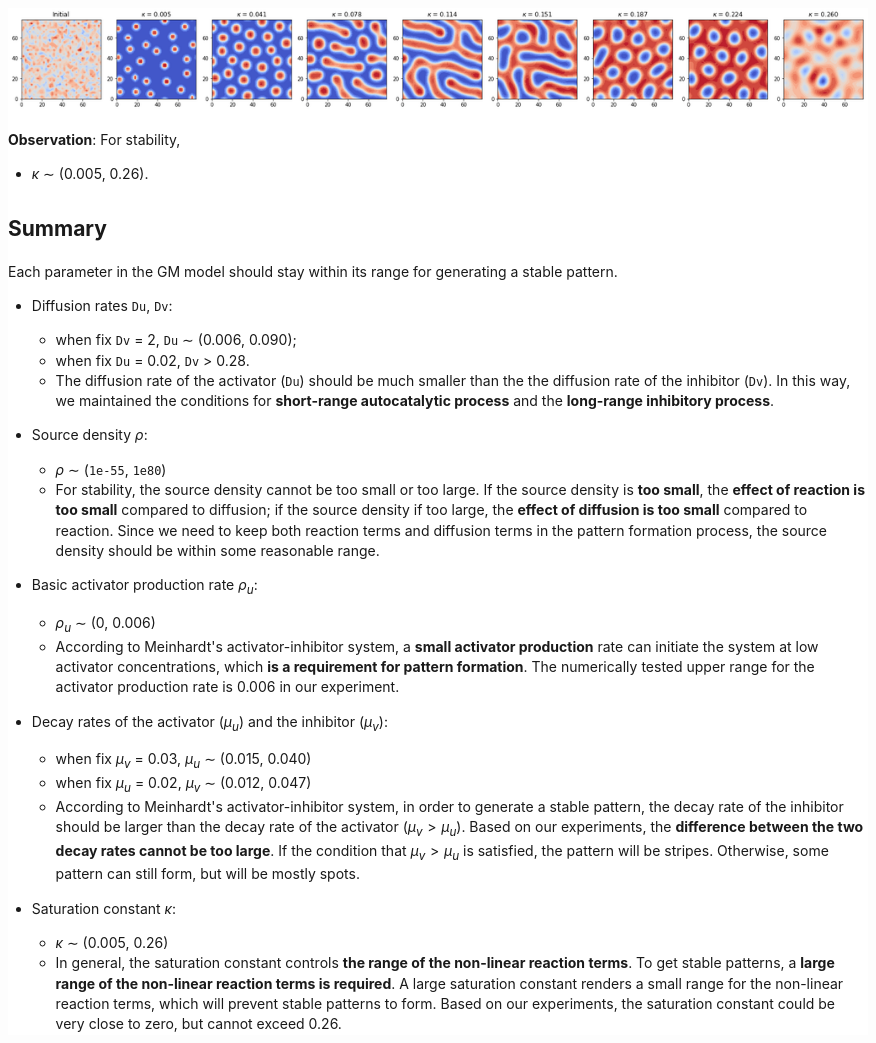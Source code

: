 

![png](GM_Parameters_files/GM_Parameters_21_0.png)


**Observation**: For stability, 

- $\kappa$ $\sim$ (0.005, 0.26).

## Summary
Each parameter in the GM model should stay within its range for generating a stable pattern.  

- Diffusion rates `Du`, `Dv`:
    - when fix `Dv` = 2, `Du` $\sim$ (0.006, 0.090); 
    - when fix `Du` = 0.02, `Dv` > 0.28.
    - The diffusion rate of the activator (`Du`) should be much smaller than the the diffusion rate of the inhibitor (`Dv`). In this way, we maintained the conditions for **short-range autocatalytic process** and the **long-range inhibitory process**.


- Source density $\rho$:
    - $\rho$ $\sim$ (`1e-55`, `1e80`)
    - For stability, the source density cannot be too small or too large. If the source density is **too small**, the **effect of reaction is too small** compared to diffusion; if the source density if too large, the **effect of diffusion is too small** compared to reaction. Since we need to keep both reaction terms and diffusion terms in the pattern formation process, the source density should be within some reasonable range.


- Basic activator production rate $\rho_u$:
    - $\rho_u$ $\sim$ (0, 0.006)
    - According to Meinhardt's activator-inhibitor system, a **small activator production** rate can initiate the system at low activator concentrations, which **is a requirement for pattern formation**. The numerically tested upper range for the activator production rate is 0.006 in our experiment.


- Decay rates of the activator ($\mu_u$) and the inhibitor ($\mu_v$):
    - when fix $\mu_v$ = 0.03, $\mu_u$ $\sim$ (0.015, 0.040)
    - when fix $\mu_u$ = 0.02, $\mu_v$ $\sim$ (0.012, 0.047)
    - According to Meinhardt's activator-inhibitor system, in order to generate a stable pattern, the decay rate of the inhibitor should be larger than the decay rate of the activator ($\mu_v > \mu_u$). Based on our experiments, the **difference between the two decay rates cannot be too large**. If the condition that $\mu_v > \mu_u$ is satisfied, the pattern will be stripes. Otherwise, some pattern can still form, but will be mostly spots. 


- Saturation constant $\kappa$:
    - $\kappa$ $\sim$ (0.005, 0.26)
    - In general, the saturation constant controls **the range of the non-linear reaction terms**. To get stable patterns, a **large range of the non-linear reaction terms is required**. A large saturation constant renders a small range for the non-linear reaction terms, which will prevent stable patterns to form. Based on our experiments, the saturation constant could be very close to zero, but cannot exceed 0.26. 




```python

```

